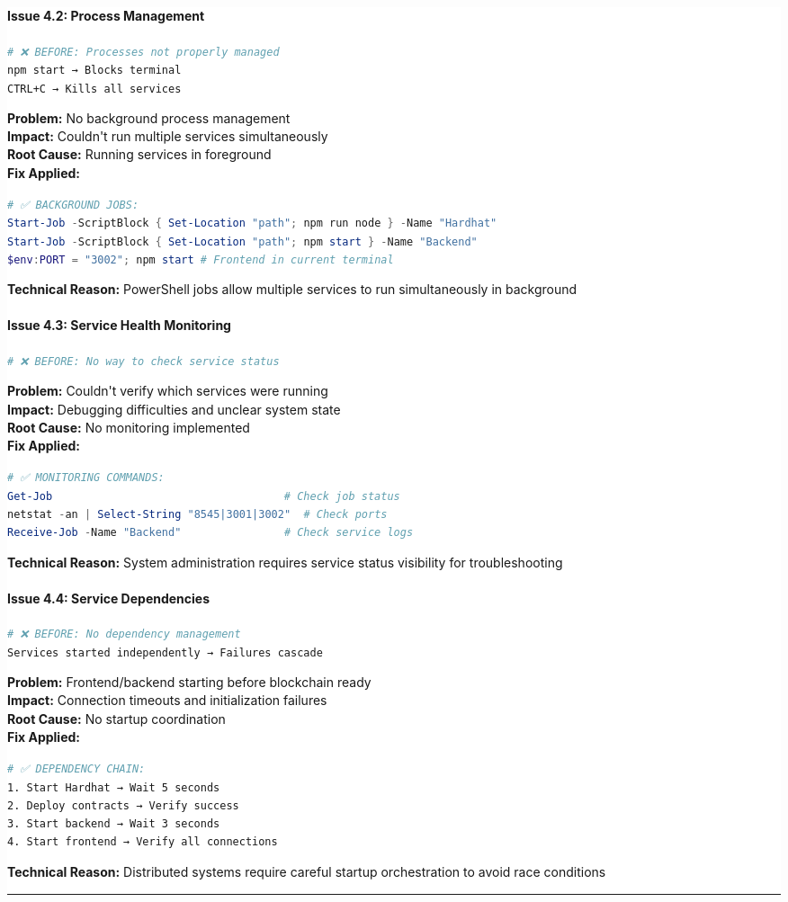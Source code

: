#### **Issue 4.2: Process Management**
```bash
# ❌ BEFORE: Processes not properly managed
npm start → Blocks terminal
CTRL+C → Kills all services
```

**Problem:** No background process management  
**Impact:** Couldn't run multiple services simultaneously  
**Root Cause:** Running services in foreground  
**Fix Applied:**
```powershell
# ✅ BACKGROUND JOBS:
Start-Job -ScriptBlock { Set-Location "path"; npm run node } -Name "Hardhat"  
Start-Job -ScriptBlock { Set-Location "path"; npm start } -Name "Backend"
$env:PORT = "3002"; npm start # Frontend in current terminal
```
**Technical Reason:** PowerShell jobs allow multiple services to run simultaneously in background

#### **Issue 4.3: Service Health Monitoring**
```bash
# ❌ BEFORE: No way to check service status
```

**Problem:** Couldn't verify which services were running  
**Impact:** Debugging difficulties and unclear system state  
**Root Cause:** No monitoring implemented  
**Fix Applied:**
```powershell
# ✅ MONITORING COMMANDS:
Get-Job                                    # Check job status
netstat -an | Select-String "8545|3001|3002"  # Check ports  
Receive-Job -Name "Backend"                # Check service logs
```
**Technical Reason:** System administration requires service status visibility for troubleshooting

#### **Issue 4.4: Service Dependencies**
```bash
# ❌ BEFORE: No dependency management
Services started independently → Failures cascade
```

**Problem:** Frontend/backend starting before blockchain ready  
**Impact:** Connection timeouts and initialization failures  
**Root Cause:** No startup coordination  
**Fix Applied:**
```bash
# ✅ DEPENDENCY CHAIN:
1. Start Hardhat → Wait 5 seconds
2. Deploy contracts → Verify success  
3. Start backend → Wait 3 seconds
4. Start frontend → Verify all connections
```
**Technical Reason:** Distributed systems require careful startup orchestration to avoid race conditions

---